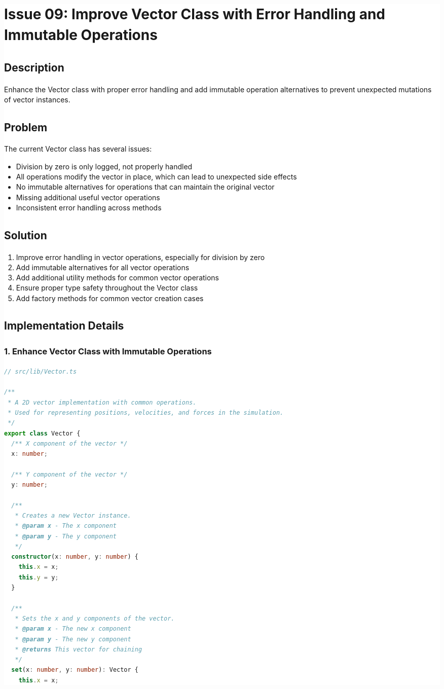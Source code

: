 # Issue 09: Improve Vector Class with Error Handling and Immutable Operations

## Description

Enhance the Vector class with proper error handling and add immutable operation alternatives to prevent unexpected mutations of vector instances.

## Problem

The current Vector class has several issues:

- Division by zero is only logged, not properly handled
- All operations modify the vector in place, which can lead to unexpected side effects
- No immutable alternatives for operations that can maintain the original vector
- Missing additional useful vector operations
- Inconsistent error handling across methods

## Solution

1. Improve error handling in vector operations, especially for division by zero
2. Add immutable alternatives for all vector operations
3. Add additional utility methods for common vector operations
4. Ensure proper type safety throughout the Vector class
5. Add factory methods for common vector creation cases

## Implementation Details

### 1. Enhance Vector Class with Immutable Operations

```typescript
// src/lib/Vector.ts

/**
 * A 2D vector implementation with common operations.
 * Used for representing positions, velocities, and forces in the simulation.
 */
export class Vector {
  /** X component of the vector */
  x: number;

  /** Y component of the vector */
  y: number;

  /**
   * Creates a new Vector instance.
   * @param x - The x component
   * @param y - The y component
   */
  constructor(x: number, y: number) {
    this.x = x;
    this.y = y;
  }

  /**
   * Sets the x and y components of the vector.
   * @param x - The new x component
   * @param y - The new y component
   * @returns This vector for chaining
   */
  set(x: number, y: number): Vector {
    this.x = x;
```